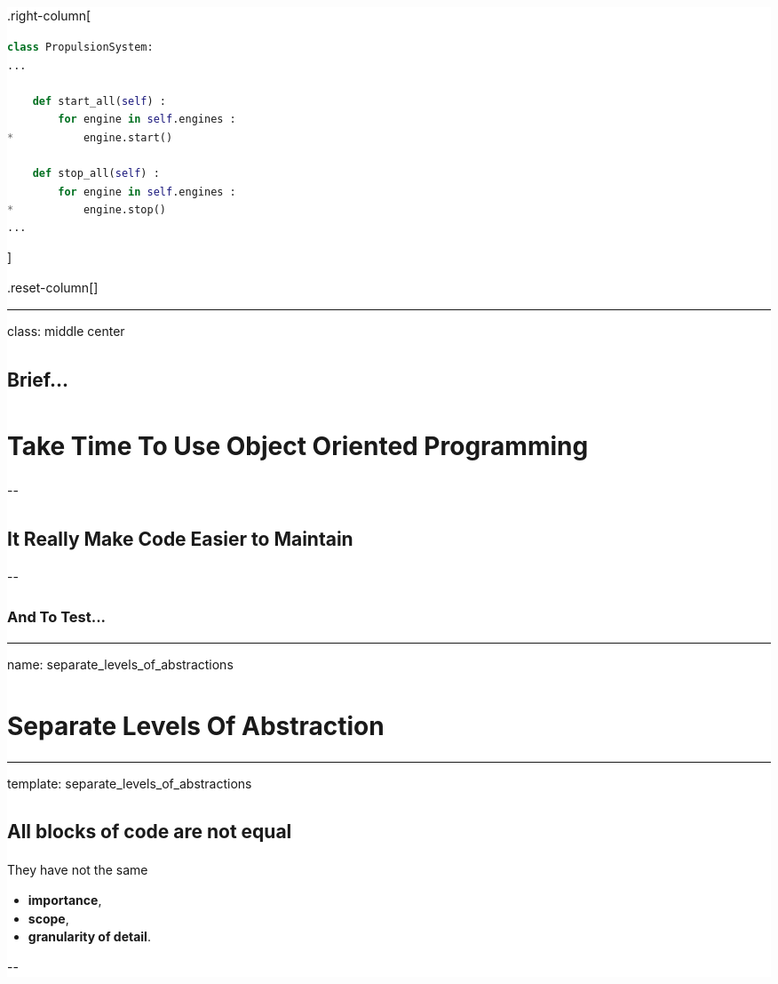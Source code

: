 .right-column[
```python
class PropulsionSystem:
...

    def start_all(self) :
        for engine in self.engines :
*           engine.start()

    def stop_all(self) :
        for engine in self.engines :
*           engine.stop()
...
```
]

.reset-column[]


---
class: middle center

Brief...
--

# Take Time To Use Object Oriented Programming
--

## It Really Make Code Easier to Maintain
--

### And To Test...



---
name: separate_levels_of_abstractions

# Separate Levels Of Abstraction


---
template: separate_levels_of_abstractions

## All blocks of code are not equal 
They have not the same 
 * **importance**,
 * **scope**,
 * **granularity of detail**.

--
